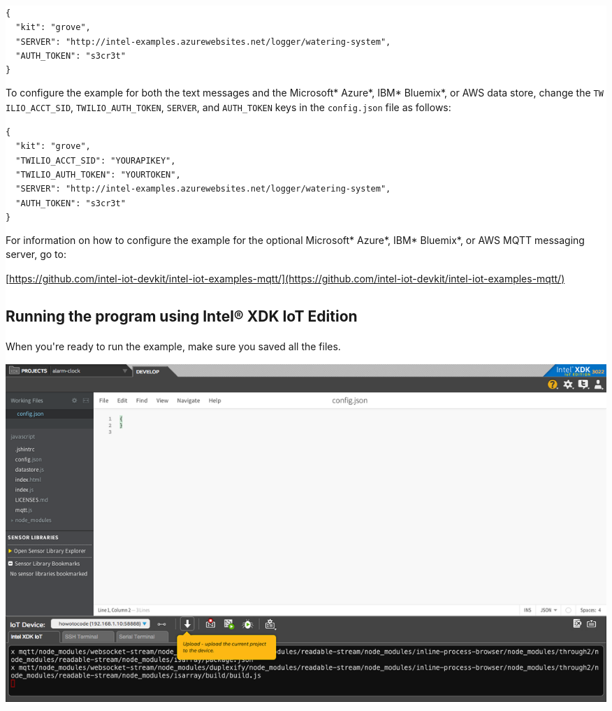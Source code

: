 ```
{
  "kit": "grove",
  "SERVER": "http://intel-examples.azurewebsites.net/logger/watering-system",
  "AUTH_TOKEN": "s3cr3t"
}
```

To configure the example for both the text messages and the Microsoft\* Azure\*, IBM\* Bluemix\*, or AWS data store, change the `TWILIO_ACCT_SID`, `TWILIO_AUTH_TOKEN`, `SERVER`, and `AUTH_TOKEN` keys in the `config.json` file as follows:

```
{
  "kit": "grove",
  "TWILIO_ACCT_SID": "YOURAPIKEY",
  "TWILIO_AUTH_TOKEN": "YOURTOKEN",
  "SERVER": "http://intel-examples.azurewebsites.net/logger/watering-system",
  "AUTH_TOKEN": "s3cr3t"
}
```

For information on how to configure the example for the optional Microsoft\* Azure\*, IBM\* Bluemix\*, or AWS MQTT messaging server, go to:

[https://github.com/intel-iot-devkit/intel-iot-examples-mqtt/](https://github.com/intel-iot-devkit/intel-iot-examples-mqtt/)

## Running the program using Intel® XDK IoT Edition

When you're ready to run the example, make sure you saved all the files.

![](./../../images/js/xdk-upload.png)
